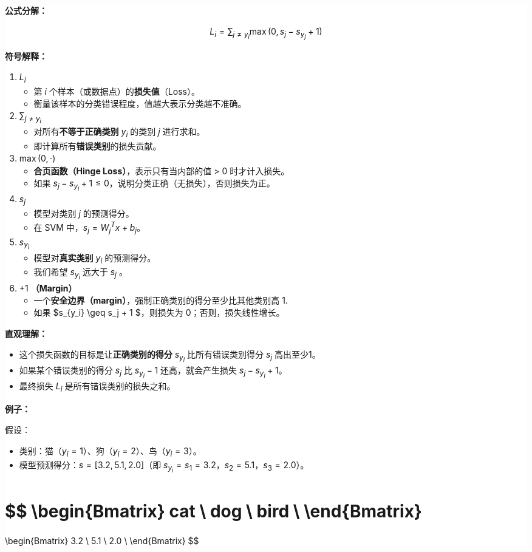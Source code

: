 **公式分解：**

$$
\begin{equation}
  L_i = \sum_{j \neq y_i} \max(0, s_j - s_{y_j}+1)
  \label{eq:series12}
\end{equation}
$$

**符号解释：**

1. $L_i$
   - 第 $i$ 个样本（或数据点）的**损失值**（Loss）。
   - 衡量该样本的分类错误程度，值越大表示分类越不准确。
2. $\sum_{j \neq y_i}$
   - 对所有**不等于正确类别** $y_i$ 的类别 $j$ 进行求和。
   - 即计算所有**错误类别**的损失贡献。
3. $\max(0, \cdot)$
   - **合页函数（Hinge Loss）**，表示只有当内部的值 > 0 时才计入损失。
   - 如果 $s_j - s_{y_i} + 1 \leq 0$，说明分类正确（无损失），否则损失为正。
4. $s_j$
   - 模型对类别 $j$ 的预测得分。
   - 在 SVM 中，$s_j = W_j^T x + b_j$。
5. $s_{y_i}$
   - 模型对**真实类别** $y_i$ 的预测得分。
   - 我们希望 $s_{y_i}$ 远大于 $s_j$ 。
6. +1 **（Margin）**
   - 一个**安全边界（margin）**，强制正确类别的得分至少比其他类别高 1.
   - 如果 $s_{y_i} \geq s_j + 1 $，则损失为 0；否则，损失线性增长。

**直观理解：**
- 这个损失函数的目标是让**正确类别的得分** $s_{y_i}$ 比所有错误类别得分 $s_j$ 高出至少1。
- 如果某个错误类别的得分 $s_j$ 比 $s_{y_i} - 1$ 还高，就会产生损失 $s_j - s_{y_i} + 1$。
- 最终损失 $L_i$ 是所有错误类别的损失之和。
​

**例子：**


假设：

- 类别：猫（$y_i=1$）、狗（$y_i=2$）、鸟（$y_i=3$）。
- 模型预测得分：$s=[3.2,5.1,2.0]$（即 $s_{y_i}=s_1=3.2$，$s_2=5.1$，$s_3=2.0$）。

$$
\begin{Bmatrix}
	cat \\
	dog \\
	bird \\
\end{Bmatrix}
=
\begin{Bmatrix}
	3.2 \\
	5.1 \\
	2.0 \\
\end{Bmatrix}
$$

